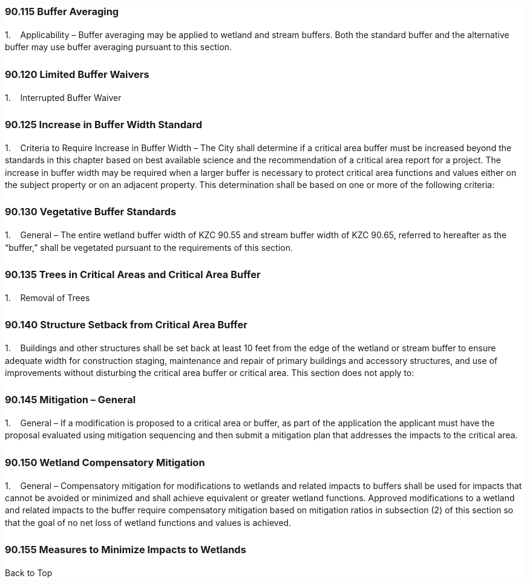 ### 90.115 Buffer Averaging

1.    Applicability – Buffer averaging may be applied to wetland and stream buffers. Both the standard buffer and the alternative buffer may use buffer averaging pursuant to this section.

### 90.120 Limited Buffer Waivers

1.    Interrupted Buffer Waiver

### 90.125 Increase in Buffer Width Standard

1.    Criteria to Require Increase in Buffer Width – The City shall determine if a critical area buffer must be increased beyond the standards in this chapter based on best available science and the recommendation of a critical area report for a project. The increase in buffer width may be required when a larger buffer is necessary to protect critical area functions and values either on the subject property or on an adjacent property. This determination shall be based on one or more of the following criteria:

### 90.130 Vegetative Buffer Standards

1.    General – The entire wetland buffer width of KZC 90.55 and stream buffer width of KZC 90.65, referred to hereafter as the “buffer,” shall be vegetated pursuant to the requirements of this section.

### 90.135 Trees in Critical Areas and Critical Area Buffer

1.    Removal of Trees

### 90.140 Structure Setback from Critical Area Buffer

1.    Buildings and other structures shall be set back at least 10 feet from the edge of the wetland or stream buffer to ensure adequate width for construction staging, maintenance and repair of primary buildings and accessory structures, and use of improvements without disturbing the critical area buffer or critical area. This section does not apply to:

### 90.145 Mitigation – General

1.    General – If a modification is proposed to a critical area or buffer, as part of the application the applicant must have the proposal evaluated using mitigation sequencing and then submit a mitigation plan that addresses the impacts to the critical area.

### 90.150 Wetland Compensatory Mitigation

1.    General – Compensatory mitigation for modifications to wetlands and related impacts to buffers shall be used for impacts that cannot be avoided or minimized and shall achieve equivalent or greater wetland functions. Approved modifications to a wetland and related impacts to the buffer require compensatory mitigation based on mitigation ratios in subsection (2) of this section so that the goal of no net loss of wetland functions and values is achieved.

### 90.155 Measures to Minimize Impacts to Wetlands

Back to Top
